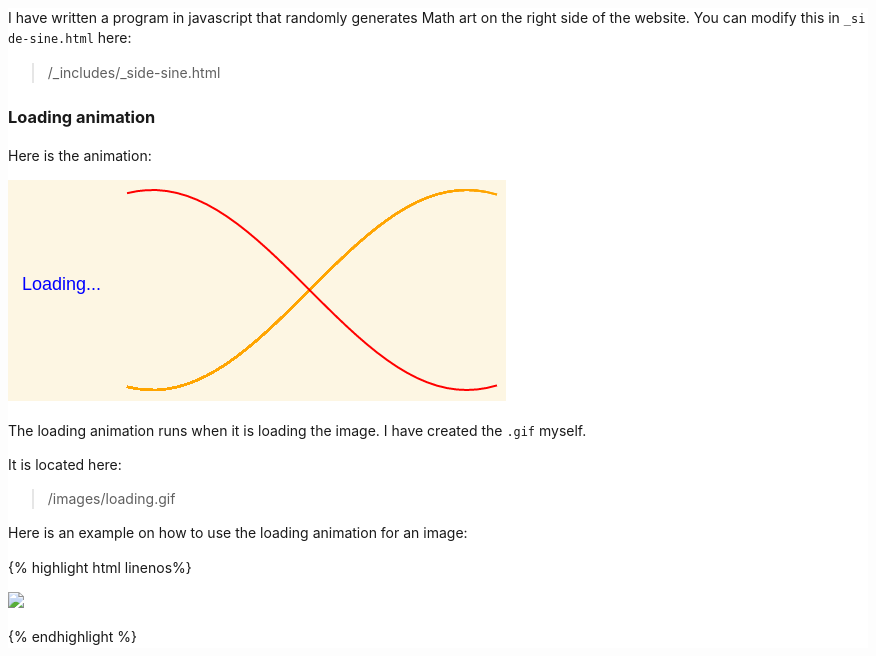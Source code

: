 I have written a program in javascript that randomly generates Math art on the
right side of the website. You can modify this in `_side-sine.html` here:

<blockquote>
/_includes/_side-sine.html
</blockquote>

### Loading animation

Here is the animation:

<img src="../images/loading.gif">

The loading animation  runs when it is loading the image. I have created the
`.gif` myself.   

It is located here:

<blockquote>
/images/loading.gif
</blockquote>

Here is an example on how to use the loading animation for an image:

{% highlight html linenos%}

<img class="lazy" data-src="/images/gardening/asiaticlily.JPG" src="/images/loading.gif" />
<script>
$(document).ready(function() {

$(".lazy").unveil();


});
</script>

{% endhighlight %}
